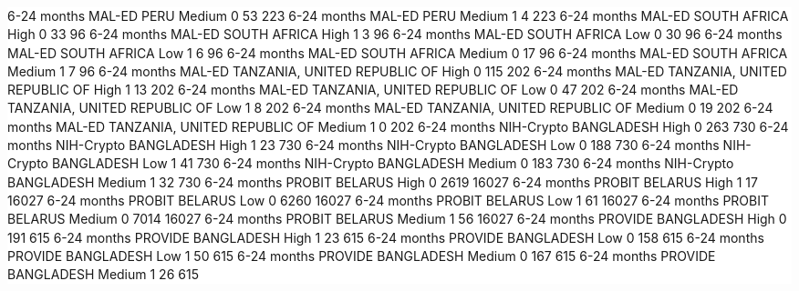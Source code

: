 6-24 months   MAL-ED           PERU                           Medium                0       53     223
6-24 months   MAL-ED           PERU                           Medium                1        4     223
6-24 months   MAL-ED           SOUTH AFRICA                   High                  0       33      96
6-24 months   MAL-ED           SOUTH AFRICA                   High                  1        3      96
6-24 months   MAL-ED           SOUTH AFRICA                   Low                   0       30      96
6-24 months   MAL-ED           SOUTH AFRICA                   Low                   1        6      96
6-24 months   MAL-ED           SOUTH AFRICA                   Medium                0       17      96
6-24 months   MAL-ED           SOUTH AFRICA                   Medium                1        7      96
6-24 months   MAL-ED           TANZANIA, UNITED REPUBLIC OF   High                  0      115     202
6-24 months   MAL-ED           TANZANIA, UNITED REPUBLIC OF   High                  1       13     202
6-24 months   MAL-ED           TANZANIA, UNITED REPUBLIC OF   Low                   0       47     202
6-24 months   MAL-ED           TANZANIA, UNITED REPUBLIC OF   Low                   1        8     202
6-24 months   MAL-ED           TANZANIA, UNITED REPUBLIC OF   Medium                0       19     202
6-24 months   MAL-ED           TANZANIA, UNITED REPUBLIC OF   Medium                1        0     202
6-24 months   NIH-Crypto       BANGLADESH                     High                  0      263     730
6-24 months   NIH-Crypto       BANGLADESH                     High                  1       23     730
6-24 months   NIH-Crypto       BANGLADESH                     Low                   0      188     730
6-24 months   NIH-Crypto       BANGLADESH                     Low                   1       41     730
6-24 months   NIH-Crypto       BANGLADESH                     Medium                0      183     730
6-24 months   NIH-Crypto       BANGLADESH                     Medium                1       32     730
6-24 months   PROBIT           BELARUS                        High                  0     2619   16027
6-24 months   PROBIT           BELARUS                        High                  1       17   16027
6-24 months   PROBIT           BELARUS                        Low                   0     6260   16027
6-24 months   PROBIT           BELARUS                        Low                   1       61   16027
6-24 months   PROBIT           BELARUS                        Medium                0     7014   16027
6-24 months   PROBIT           BELARUS                        Medium                1       56   16027
6-24 months   PROVIDE          BANGLADESH                     High                  0      191     615
6-24 months   PROVIDE          BANGLADESH                     High                  1       23     615
6-24 months   PROVIDE          BANGLADESH                     Low                   0      158     615
6-24 months   PROVIDE          BANGLADESH                     Low                   1       50     615
6-24 months   PROVIDE          BANGLADESH                     Medium                0      167     615
6-24 months   PROVIDE          BANGLADESH                     Medium                1       26     615